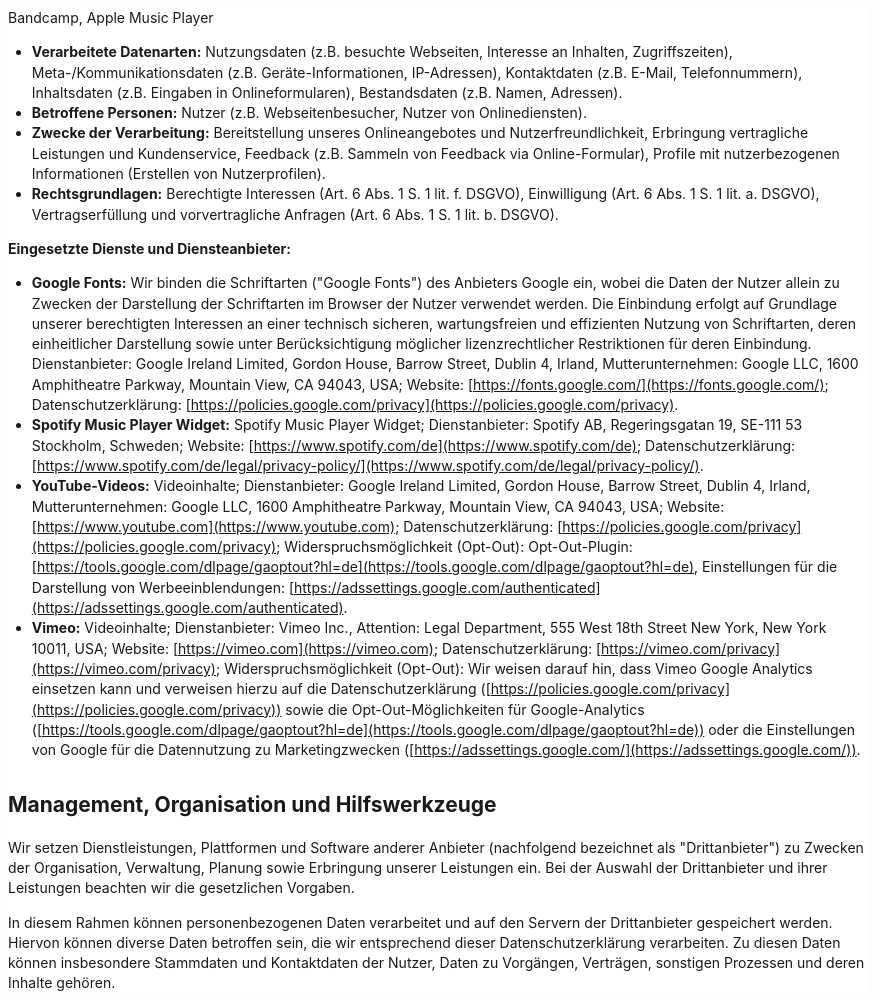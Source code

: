 Bandcamp, Apple Music Player

*   **Verarbeitete Datenarten:** Nutzungsdaten (z.B. besuchte Webseiten, Interesse an Inhalten, Zugriffszeiten), Meta-/Kommunikationsdaten (z.B. Geräte-Informationen, IP-Adressen), Kontaktdaten (z.B. E-Mail, Telefonnummern), Inhaltsdaten (z.B. Eingaben in Onlineformularen), Bestandsdaten (z.B. Namen, Adressen).
*   **Betroffene Personen:** Nutzer (z.B. Webseitenbesucher, Nutzer von Onlinediensten).
*   **Zwecke der Verarbeitung:** Bereitstellung unseres Onlineangebotes und Nutzerfreundlichkeit, Erbringung vertragliche Leistungen und Kundenservice, Feedback (z.B. Sammeln von Feedback via Online-Formular), Profile mit nutzerbezogenen Informationen (Erstellen von Nutzerprofilen).
*   **Rechtsgrundlagen:** Berechtigte Interessen (Art. 6 Abs. 1 S. 1 lit. f. DSGVO), Einwilligung (Art. 6 Abs. 1 S. 1 lit. a. DSGVO), Vertragserfüllung und vorvertragliche Anfragen (Art. 6 Abs. 1 S. 1 lit. b. DSGVO).

**Eingesetzte Dienste und Diensteanbieter:**

*   **Google Fonts:** Wir binden die Schriftarten ("Google Fonts") des Anbieters Google ein, wobei die Daten der Nutzer allein zu Zwecken der Darstellung der Schriftarten im Browser der Nutzer verwendet werden. Die Einbindung erfolgt auf Grundlage unserer berechtigten Interessen an einer technisch sicheren, wartungsfreien und effizienten Nutzung von Schriftarten, deren einheitlicher Darstellung sowie unter Berücksichtigung möglicher lizenzrechtlicher Restriktionen für deren Einbindung. Dienstanbieter: Google Ireland Limited, Gordon House, Barrow Street, Dublin 4, Irland, Mutterunternehmen: Google LLC, 1600 Amphitheatre Parkway, Mountain View, CA 94043, USA; Website: [https://fonts.google.com/](https://fonts.google.com/); Datenschutzerklärung: [https://policies.google.com/privacy](https://policies.google.com/privacy).
*   **Spotify Music Player Widget:** Spotify Music Player Widget; Dienstanbieter: Spotify AB, Regeringsgatan 19, SE-111 53 Stockholm, Schweden; Website: [https://www.spotify.com/de](https://www.spotify.com/de); Datenschutzerklärung: [https://www.spotify.com/de/legal/privacy-policy/](https://www.spotify.com/de/legal/privacy-policy/).
*   **YouTube-Videos:** Videoinhalte; Dienstanbieter: Google Ireland Limited, Gordon House, Barrow Street, Dublin 4, Irland, Mutterunternehmen: Google LLC, 1600 Amphitheatre Parkway, Mountain View, CA 94043, USA; Website: [https://www.youtube.com](https://www.youtube.com); Datenschutzerklärung: [https://policies.google.com/privacy](https://policies.google.com/privacy); Widerspruchsmöglichkeit (Opt-Out): Opt-Out-Plugin: [https://tools.google.com/dlpage/gaoptout?hl=de](https://tools.google.com/dlpage/gaoptout?hl=de), Einstellungen für die Darstellung von Werbeeinblendungen: [https://adssettings.google.com/authenticated](https://adssettings.google.com/authenticated).
*   **Vimeo:** Videoinhalte; Dienstanbieter: Vimeo Inc., Attention: Legal Department, 555 West 18th Street New York, New York 10011, USA; Website: [https://vimeo.com](https://vimeo.com); Datenschutzerklärung: [https://vimeo.com/privacy](https://vimeo.com/privacy); Widerspruchsmöglichkeit (Opt-Out): Wir weisen darauf hin, dass Vimeo Google Analytics einsetzen kann und verweisen hierzu auf die Datenschutzerklärung ([https://policies.google.com/privacy](https://policies.google.com/privacy)) sowie die Opt-Out-Möglichkeiten für Google-Analytics ([https://tools.google.com/dlpage/gaoptout?hl=de](https://tools.google.com/dlpage/gaoptout?hl=de)) oder die Einstellungen von Google für die Datennutzung zu Marketingzwecken ([https://adssettings.google.com/](https://adssettings.google.com/)).

Management, Organisation und Hilfswerkzeuge
-------------------------------------------

Wir setzen Dienstleistungen, Plattformen und Software anderer Anbieter (nachfolgend bezeichnet als "Drittanbieter") zu Zwecken der Organisation, Verwaltung, Planung sowie Erbringung unserer Leistungen ein. Bei der Auswahl der Drittanbieter und ihrer Leistungen beachten wir die gesetzlichen Vorgaben.

In diesem Rahmen können personenbezogenen Daten verarbeitet und auf den Servern der Drittanbieter gespeichert werden. Hiervon können diverse Daten betroffen sein, die wir entsprechend dieser Datenschutzerklärung verarbeiten. Zu diesen Daten können insbesondere Stammdaten und Kontaktdaten der Nutzer, Daten zu Vorgängen, Verträgen, sonstigen Prozessen und deren Inhalte gehören.
